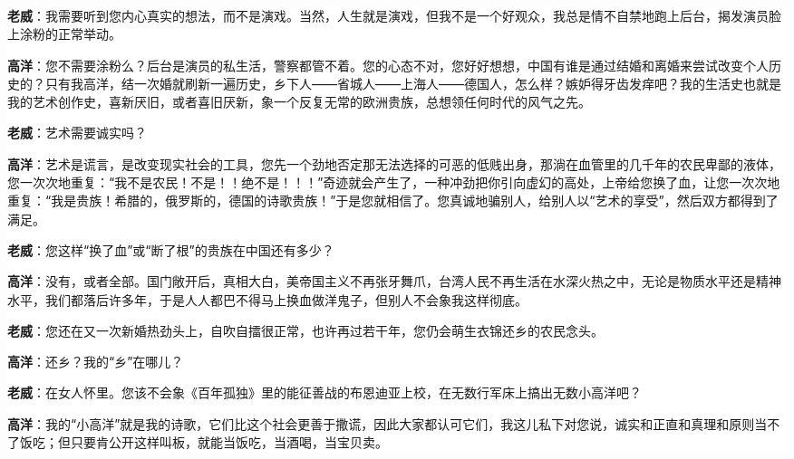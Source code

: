 **老威**：我需要听到您内心真实的想法，而不是演戏。当然，人生就是演戏，但我不是一个好观众，我总是情不自禁地跑上后台，揭发演员脸上涂粉的正常举动。

**高洋**：您不需要涂粉么？后台是演员的私生活，警察都管不着。您的心态不对，您好好想想，中国有谁是通过结婚和离婚来尝试改变个人历史的？只有我高洋，结一次婚就刷新一遍历史，乡下人——省城人——上海人——德国人，怎么样？嫉妒得牙齿发痒吧？我的生活史也就是我的艺术创作史，喜新厌旧，或者喜旧厌新，象一个反复无常的欧洲贵族，总想领任何时代的风气之先。

**老威**：艺术需要诚实吗？

**高洋**：艺术是谎言，是改变现实社会的工具，您先一个劲地否定那无法选择的可恶的低贱出身，那淌在血管里的几千年的农民卑鄙的液体，您一次次地重复：“我不是农民！不是！！绝不是！！！”奇迹就会产生了，一种冲劲把你引向虚幻的高处，上帝给您换了血，让您一次次地重复：“我是贵族！希腊的，俄罗斯的，德国的诗歌贵族！”于是您就相信了。您真诚地骗别人，给别人以“艺术的享受”，然后双方都得到了满足。

**老威**：您这样“换了血”或“断了根”的贵族在中国还有多少？

**高洋**：没有，或者全部。国门敞开后，真相大白，美帝国主义不再张牙舞爪，台湾人民不再生活在水深火热之中，无论是物质水平还是精神水平，我们都落后许多年，于是人人都巴不得马上换血做洋鬼子，但别人不会象我这样彻底。

**老威**：您还在又一次新婚热劲头上，自吹自擂很正常，也许再过若干年，您仍会萌生衣锦还乡的农民念头。

**高洋**：还乡？我的“乡”在哪儿？

**老威**：在女人怀里。您该不会象《百年孤独》里的能征善战的布恩迪亚上校，在无数行军床上搞出无数小高洋吧？

**高洋**：我的“小高洋”就是我的诗歌，它们比这个社会更善于撒谎，因此大家都认可它们，我这儿私下对您说，诚实和正直和真理和原则当不了饭吃；但只要肯公开这样叫板，就能当饭吃，当酒喝，当宝贝卖。
